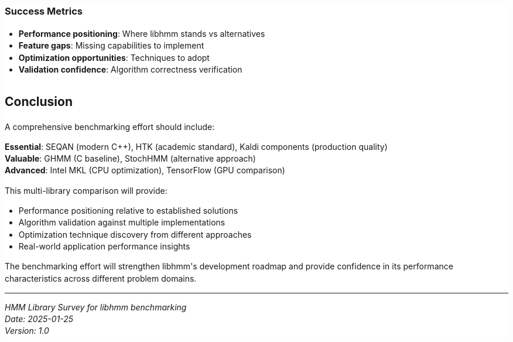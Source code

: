 ### Success Metrics
- **Performance positioning**: Where libhmm stands vs alternatives
- **Feature gaps**: Missing capabilities to implement
- **Optimization opportunities**: Techniques to adopt
- **Validation confidence**: Algorithm correctness verification

## Conclusion

A comprehensive benchmarking effort should include:

**Essential**: SEQAN (modern C++), HTK (academic standard), Kaldi components (production quality)  
**Valuable**: GHMM (C baseline), StochHMM (alternative approach)  
**Advanced**: Intel MKL (CPU optimization), TensorFlow (GPU comparison)

This multi-library comparison will provide:
- Performance positioning relative to established solutions
- Algorithm validation against multiple implementations  
- Optimization technique discovery from different approaches
- Real-world application performance insights

The benchmarking effort will strengthen libhmm's development roadmap and provide confidence in its performance characteristics across different problem domains.

---

*HMM Library Survey for libhmm benchmarking*  
*Date: 2025-01-25*  
*Version: 1.0*

